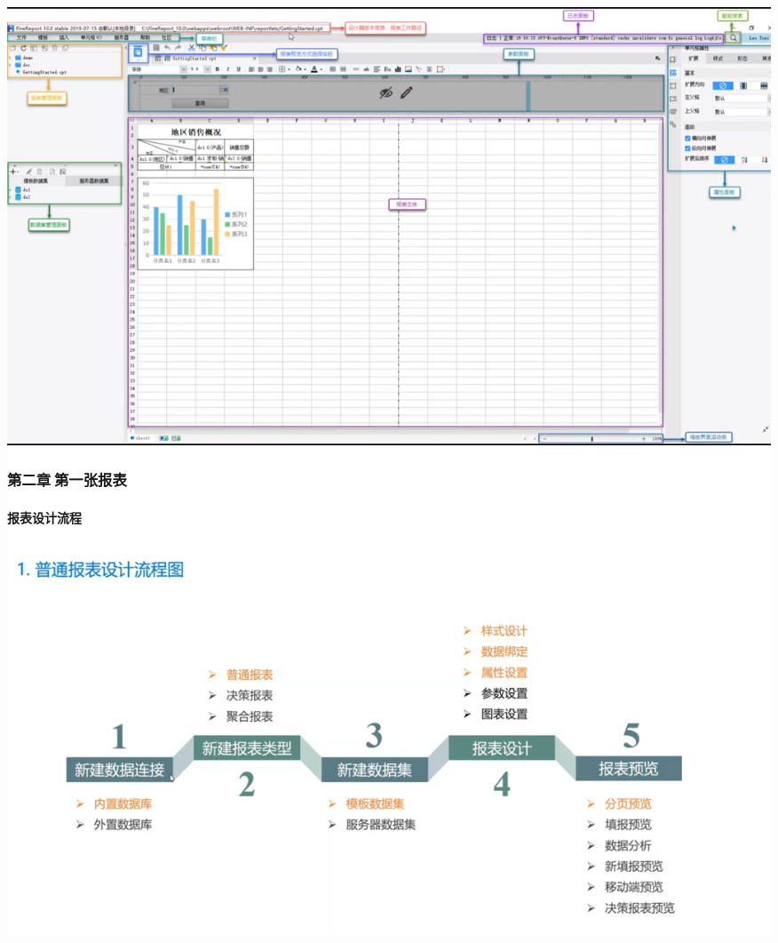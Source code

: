 ![1589963110082](../media/pictures/ComputerSkills.assets/1589963110082.png)



### 第二章 第一张报表

#### 报表设计流程

![1589963383557](../media/pictures/ComputerSkills.assets/1589963383557.png)
